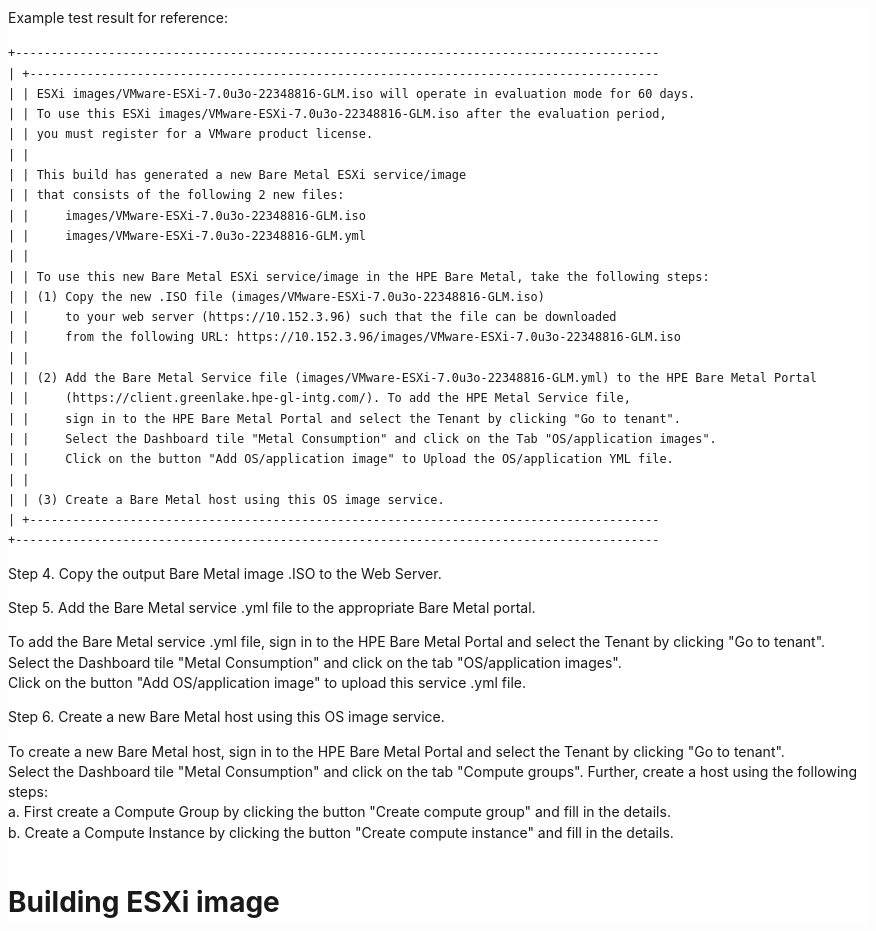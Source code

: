 Example test result for reference:
```
+------------------------------------------------------------------------------------------
| +----------------------------------------------------------------------------------------
| | ESXi images/VMware-ESXi-7.0u3o-22348816-GLM.iso will operate in evaluation mode for 60 days.
| | To use this ESXi images/VMware-ESXi-7.0u3o-22348816-GLM.iso after the evaluation period,
| | you must register for a VMware product license.
| |
| | This build has generated a new Bare Metal ESXi service/image
| | that consists of the following 2 new files:
| |     images/VMware-ESXi-7.0u3o-22348816-GLM.iso
| |     images/VMware-ESXi-7.0u3o-22348816-GLM.yml
| |
| | To use this new Bare Metal ESXi service/image in the HPE Bare Metal, take the following steps:
| | (1) Copy the new .ISO file (images/VMware-ESXi-7.0u3o-22348816-GLM.iso)
| |     to your web server (https://10.152.3.96) such that the file can be downloaded
| |     from the following URL: https://10.152.3.96/images/VMware-ESXi-7.0u3o-22348816-GLM.iso
| |
| | (2) Add the Bare Metal Service file (images/VMware-ESXi-7.0u3o-22348816-GLM.yml) to the HPE Bare Metal Portal
| |     (https://client.greenlake.hpe-gl-intg.com/). To add the HPE Metal Service file,
| |     sign in to the HPE Bare Metal Portal and select the Tenant by clicking "Go to tenant".
| |     Select the Dashboard tile "Metal Consumption" and click on the Tab "OS/application images".
| |     Click on the button "Add OS/application image" to Upload the OS/application YML file.
| |
| | (3) Create a Bare Metal host using this OS image service.
| +----------------------------------------------------------------------------------------
+------------------------------------------------------------------------------------------
```

Step 4. Copy the output Bare Metal image .ISO to the Web Server.

Step 5. Add the Bare Metal service .yml file to the appropriate Bare Metal portal.

To add the Bare Metal service .yml file, sign in to the HPE Bare Metal Portal and select the Tenant by clicking "Go to tenant".  
Select the Dashboard tile "Metal Consumption" and click on the tab "OS/application images".  
Click on the button "Add OS/application image" to upload this service .yml file.  

Step 6. Create a new Bare Metal host using this OS image service.

To create a new Bare Metal host, sign in to the HPE Bare Metal Portal and select the Tenant by clicking "Go to tenant".  
Select the Dashboard tile "Metal Consumption" and click on the tab "Compute groups". Further, create a host using the following steps:    
a. First create a Compute Group by clicking the button "Create compute group" and fill in the details.  
b. Create a Compute Instance by clicking the button "Create compute instance" and fill in the details.


# Building ESXi image
